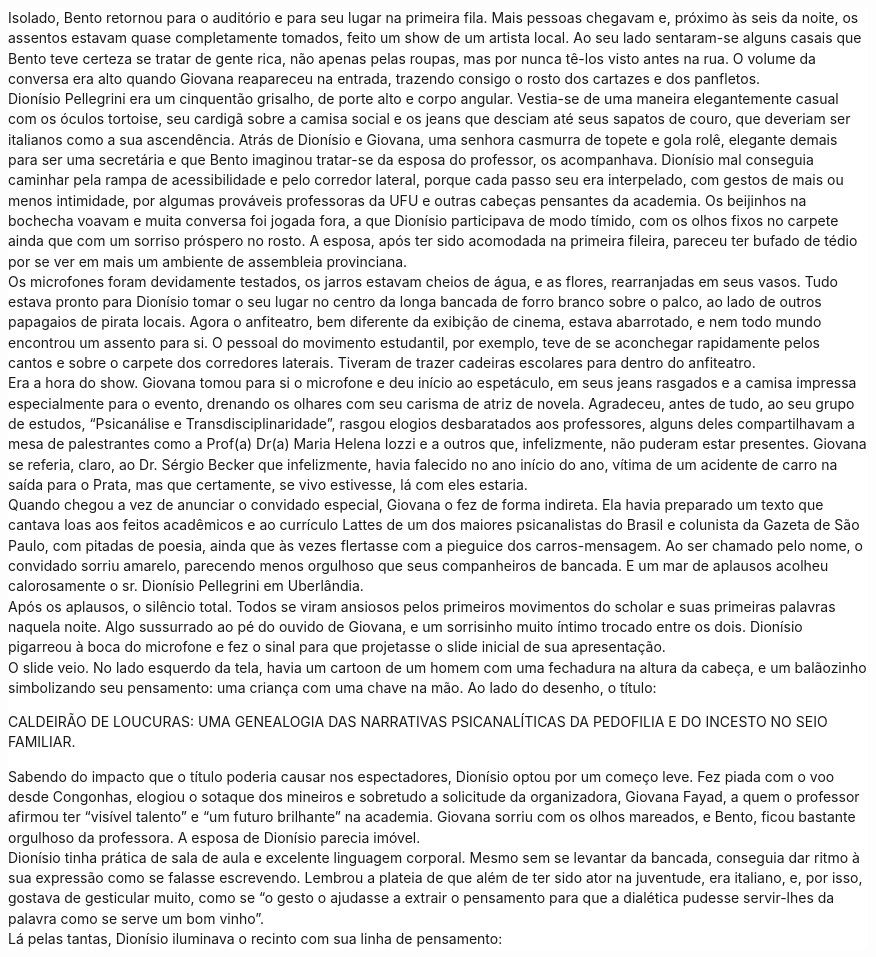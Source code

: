 Isolado, Bento retornou para o auditório e para seu lugar na primeira fila. Mais pessoas chegavam e, próximo às seis da noite, os assentos estavam quase completamente tomados, feito um show de um artista local. Ao seu lado sentaram-se alguns casais que Bento teve certeza se tratar de gente rica, não apenas pelas roupas, mas por nunca tê-los visto antes na rua. O volume da conversa era alto quando Giovana reapareceu na entrada, trazendo consigo o rosto dos cartazes e dos panfletos. </br>
Dionísio Pellegrini era um cinquentão grisalho, de porte alto e corpo angular. Vestia-se de uma maneira elegantemente casual com os óculos tortoise, seu cardigã sobre a camisa social e os jeans que desciam até seus sapatos de couro, que deveriam ser italianos como a sua ascendência. Atrás de Dionísio e Giovana, uma senhora casmurra de topete e gola rolê, elegante demais para ser uma secretária e que Bento imaginou tratar-se da esposa do professor, os acompanhava. Dionísio mal conseguia caminhar pela rampa de acessibilidade e pelo corredor lateral, porque cada passo seu era interpelado, com gestos de mais ou menos intimidade, por algumas prováveis professoras da UFU e outras cabeças pensantes da academia. Os beijinhos na bochecha voavam e muita conversa foi jogada fora, a que Dionísio participava de modo tímido, com os olhos fixos no carpete ainda que com um sorriso próspero no rosto. A esposa, após ter sido acomodada na primeira fileira, pareceu ter bufado de tédio por se ver em mais um ambiente de assembleia provinciana.</br>
Os microfones foram devidamente testados, os jarros estavam cheios de água, e as flores, rearranjadas em seus vasos. Tudo estava pronto para Dionísio tomar o seu lugar no centro da longa bancada de forro branco sobre o palco, ao lado de outros papagaios de pirata locais. Agora o anfiteatro, bem diferente da exibição de cinema, estava abarrotado, e nem todo mundo encontrou um assento para si. O pessoal do movimento estudantil, por exemplo, teve de se aconchegar rapidamente pelos cantos e sobre o carpete dos corredores laterais. Tiveram de trazer cadeiras escolares para dentro do anfiteatro.</br>
Era a hora do show. Giovana tomou para si o microfone e deu início ao espetáculo, em seus jeans rasgados e a camisa impressa especialmente para o evento, drenando os olhares com seu carisma de atriz de novela. Agradeceu, antes de tudo, ao seu grupo de estudos, “Psicanálise e Transdisciplinaridade”, rasgou elogios desbaratados aos professores, alguns deles compartilhavam a mesa de palestrantes como a Prof(a) Dr(a) Maria Helena Iozzi e a outros que, infelizmente, não puderam estar presentes. Giovana se referia, claro, ao Dr. Sérgio Becker que infelizmente, havia falecido no ano início do ano, vítima de um acidente de carro na saída para o Prata, mas que certamente, se vivo estivesse, lá com eles estaria.</br>Quando chegou a vez de anunciar o convidado especial, Giovana o fez de forma indireta. Ela havia preparado um texto que cantava loas aos feitos acadêmicos e ao currículo Lattes de um dos maiores psicanalistas do Brasil e colunista da Gazeta de São Paulo, com pitadas de poesia, ainda que às vezes flertasse com a pieguice dos carros-mensagem. Ao ser chamado pelo nome, o convidado sorriu amarelo, parecendo menos orgulhoso que seus companheiros de bancada. E um mar de aplausos acolheu calorosamente o sr. Dionísio Pellegrini em Uberlândia.</br>
Após os aplausos, o silêncio total. Todos se viram ansiosos pelos primeiros movimentos do scholar e suas primeiras palavras naquela noite. Algo sussurrado ao pé do ouvido de Giovana, e um sorrisinho muito íntimo trocado entre os dois. Dionísio pigarreou à boca do microfone e fez o sinal para que projetasse o slide inicial de sua apresentação.</br>
O slide veio. No lado esquerdo da tela, havia um cartoon de um homem com uma fechadura na altura da cabeça, e um balãozinho simbolizando seu pensamento: uma criança com uma chave na mão. Ao lado do desenho, o título:</p>

CALDEIRÃO DE LOUCURAS: UMA GENEALOGIA DAS NARRATIVAS PSICANALÍTICAS DA PEDOFILIA E DO INCESTO NO SEIO FAMILIAR.</p>

Sabendo do impacto que o título poderia causar nos espectadores, Dionísio optou por um começo leve. Fez piada com o voo desde Congonhas, elogiou o sotaque dos mineiros e sobretudo a solicitude da organizadora, Giovana Fayad, a quem o professor afirmou ter “visível talento” e “um futuro brilhante” na academia. Giovana sorriu com os olhos mareados, e Bento, ficou bastante orgulhoso da professora. A esposa de Dionísio parecia imóvel.</br>
Dionísio tinha prática de sala de aula e excelente linguagem corporal. Mesmo sem se levantar da bancada, conseguia dar ritmo à sua expressão como se falasse escrevendo. Lembrou a plateia de que além de ter sido ator na juventude, era italiano, e, por isso, gostava de gesticular muito, como se “o gesto o ajudasse a extrair o pensamento para que a dialética pudesse servir-lhes da palavra como se serve um bom vinho”.</br>
Lá pelas tantas, Dionísio iluminava o recinto com sua linha de pensamento:</br>